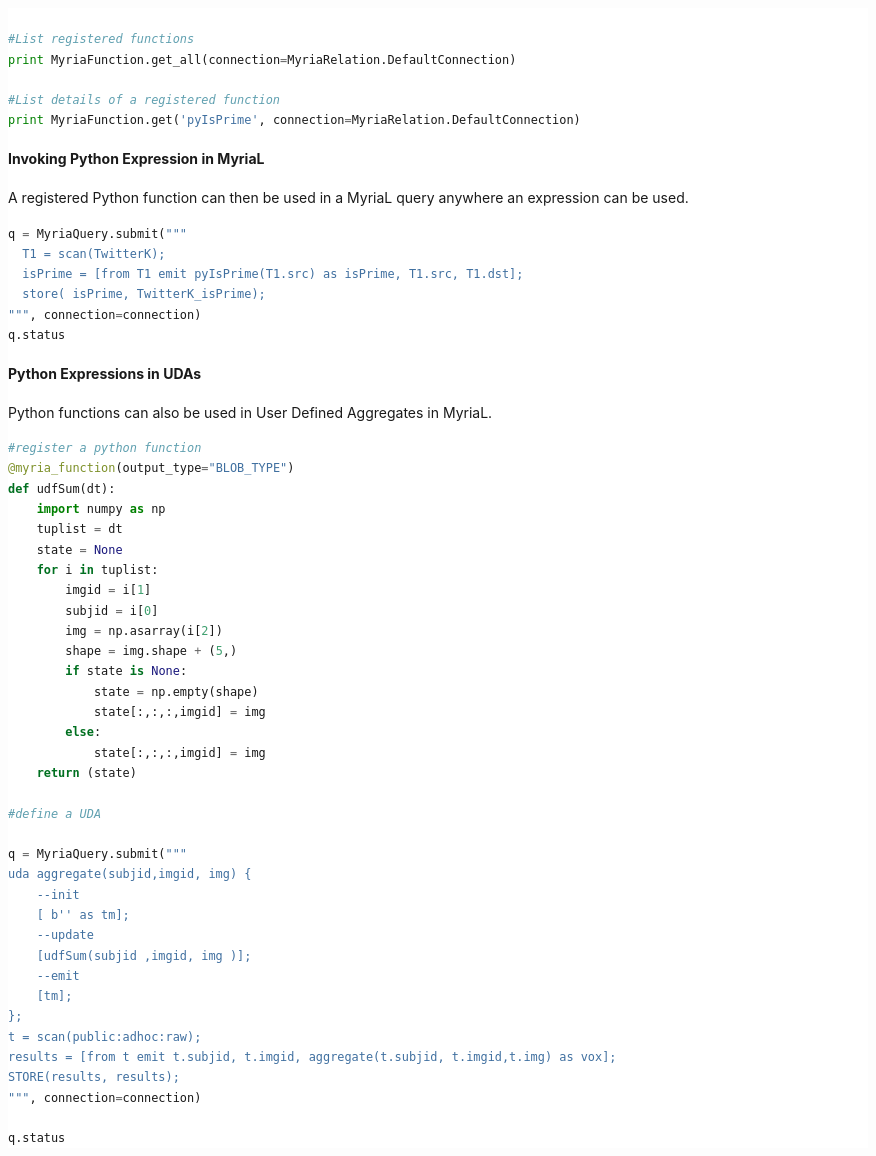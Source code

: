 ```python

#List registered functions
print MyriaFunction.get_all(connection=MyriaRelation.DefaultConnection)

#List details of a registered function
print MyriaFunction.get('pyIsPrime', connection=MyriaRelation.DefaultConnection)

```
#### Invoking Python Expression in MyriaL
A registered Python function can then be used in a MyriaL query anywhere an expression
 can be used.
```python
q = MyriaQuery.submit(""" 
  T1 = scan(TwitterK);
  isPrime = [from T1 emit pyIsPrime(T1.src) as isPrime, T1.src, T1.dst];
  store( isPrime, TwitterK_isPrime);
""", connection=connection)
q.status

```
#### Python Expressions in UDAs
Python functions can also be used in User Defined Aggregates in MyriaL.

```python
#register a python function
@myria_function(output_type="BLOB_TYPE")
def udfSum(dt):
    import numpy as np
    tuplist = dt
    state = None
    for i in tuplist:
        imgid = i[1]
        subjid = i[0]
        img = np.asarray(i[2])
        shape = img.shape + (5,)
        if state is None:
            state = np.empty(shape)
            state[:,:,:,imgid] = img
        else:
            state[:,:,:,imgid] = img
    return (state)

#define a UDA

q = MyriaQuery.submit("""
uda aggregate(subjid,imgid, img) {
    --init
    [ b'' as tm];
    --update
    [udfSum(subjid ,imgid, img )];
    --emit
    [tm];
};
t = scan(public:adhoc:raw);
results = [from t emit t.subjid, t.imgid, aggregate(t.subjid, t.imgid,t.img) as vox];
STORE(results, results);
""", connection=connection)

q.status
```
